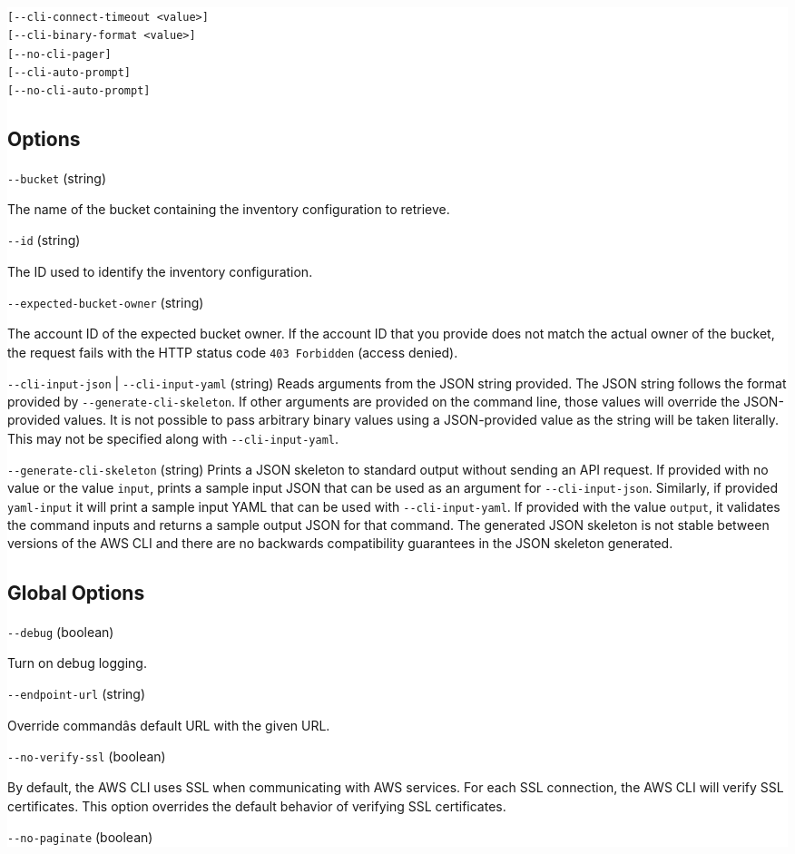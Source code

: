 ```
[--cli-connect-timeout <value>]
[--cli-binary-format <value>]
[--no-cli-pager]
[--cli-auto-prompt]
[--no-cli-auto-prompt]
```

## Options

`--bucket` (string)

The name of the bucket containing the inventory configuration to retrieve.

`--id` (string)

The ID used to identify the inventory configuration.

`--expected-bucket-owner` (string)

The account ID of the expected bucket owner. If the account ID that you provide does not match the actual owner of the bucket, the request fails with the HTTP status code `403 Forbidden` (access denied).

`--cli-input-json` | `--cli-input-yaml` (string)
Reads arguments from the JSON string provided. The JSON string follows the format provided by `--generate-cli-skeleton`. If other arguments are provided on the command line, those values will override the JSON-provided values. It is not possible to pass arbitrary binary values using a JSON-provided value as the string will be taken literally. This may not be specified along with `--cli-input-yaml`.

`--generate-cli-skeleton` (string)
Prints a JSON skeleton to standard output without sending an API request. If provided with no value or the value `input`, prints a sample input JSON that can be used as an argument for `--cli-input-json`. Similarly, if provided `yaml-input` it will print a sample input YAML that can be used with `--cli-input-yaml`. If provided with the value `output`, it validates the command inputs and returns a sample output JSON for that command. The generated JSON skeleton is not stable between versions of the AWS CLI and there are no backwards compatibility guarantees in the JSON skeleton generated.

## Global Options

`--debug` (boolean)

Turn on debug logging.

`--endpoint-url` (string)

Override commandâs default URL with the given URL.

`--no-verify-ssl` (boolean)

By default, the AWS CLI uses SSL when communicating with AWS services. For each SSL connection, the AWS CLI will verify SSL certificates. This option overrides the default behavior of verifying SSL certificates.

`--no-paginate` (boolean)
